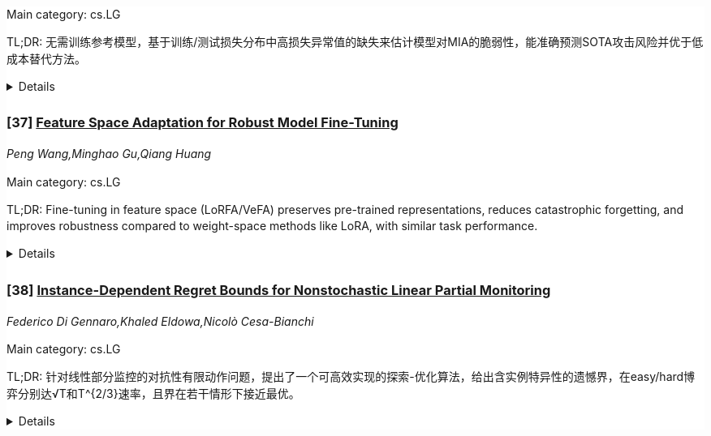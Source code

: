 Main category: cs.LG

TL;DR: 无需训练参考模型，基于训练/测试损失分布中高损失异常值的缺失来估计模型对MIA的脆弱性，能准确预测SOTA攻击风险并优于低成本替代方法。


<details><summary>Details</summary></details>


### [37] [Feature Space Adaptation for Robust Model Fine-Tuning](https://arxiv.org/abs/2510.19155)
*Peng Wang,Minghao Gu,Qiang Huang*

Main category: cs.LG

TL;DR: Fine-tuning in feature space (LoRFA/VeFA) preserves pre-trained representations, reduces catastrophic forgetting, and improves robustness compared to weight-space methods like LoRA, with similar task performance.


<details><summary>Details</summary></details>


### [38] [Instance-Dependent Regret Bounds for Nonstochastic Linear Partial Monitoring](https://arxiv.org/abs/2510.19158)
*Federico Di Gennaro,Khaled Eldowa,Nicolò Cesa-Bianchi*

Main category: cs.LG

TL;DR: 针对线性部分监控的对抗性有限动作问题，提出了一个可高效实现的探索-优化算法，给出含实例特异性的遗憾界，在easy/hard博弈分别达√T和T^{2/3}速率，且界在若干情形下接近最优。


<details>
  <summary>Details</summary>
Motivation: 经典部分监控难以处理无限结果空间，该工作引入线性部分监控以在无限结果空间下保持对损失与观测的线性结构，从而泛化线性bandit并在损失与反馈解耦的情形下研究对抗性有限动作设置。目标是设计高效算法并得到更透明、依赖实例结构的遗憾界。

Method: 采用一个简单且可高效实现的探索-优化（exploration-by-optimization）框架，基于线性结构对损失与观测进行建模，推导出依赖于游戏结构的遗憾上界。方法通过实例化于多种部分信息设置，分析局部/全局可观测性的影响，并利用实例特异性量度来刻画观测与损失的对齐程度，从而得到√T与T^{2/3}两类速率。

Result: 得到的主要结果是：在局部可观测（easy）问题上算法可达√T遗憾，在全局可观测（hard）问题上达T^{2/3}遗憾；界中包含反映观测-损失对齐的实例特异量，并在多种已知与新提出的部分信息模型中实例化，展示界的紧性示例。

Conclusion: 该论文提出了一种适用于有限动作、非随机（对抗）线性部分监控问题的高效探索-优化算法，并给出与博弈结构相关且更透明的遗憾界。结论是：算法在局部可观测（easy）博弈中能达到√T的最优速率，在全局可观测（hard）博弈中达到T^{2/3}速率，且界中包含反映观测与损失对齐程度的实例特异项，这些界在若干情形下是紧的。

Abstract: In contrast to the classic formulation of partial monitoring, linear partial
